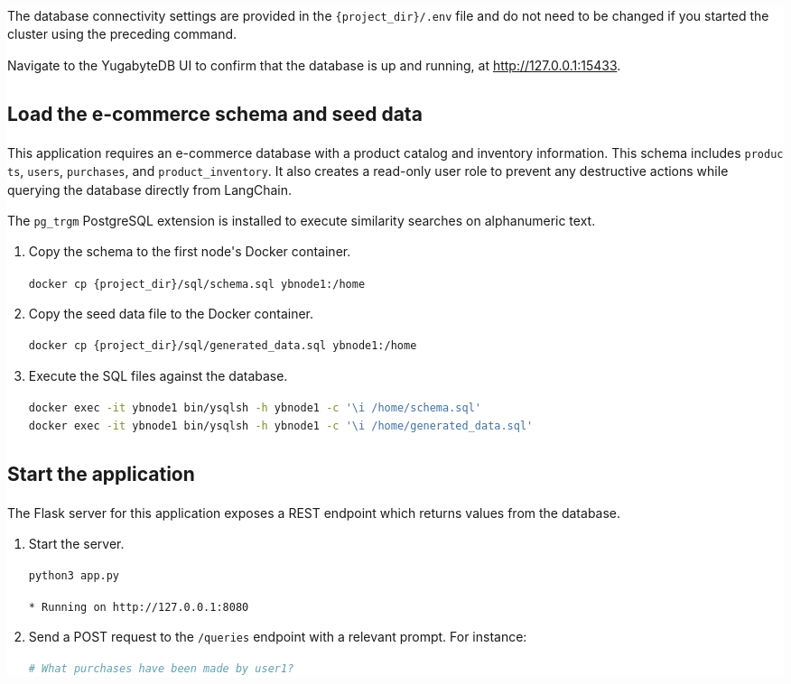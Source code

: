 The database connectivity settings are provided in the `{project_dir}/.env` file and do not need to be changed if you started the cluster using the preceding command.

Navigate to the YugabyteDB UI to confirm that the database is up and running, at <http://127.0.0.1:15433>.

## Load the e-commerce schema and seed data

This application requires an e-commerce database with a product catalog and inventory information. This schema includes `products`, `users`, `purchases`, and `product_inventory`. It also creates a read-only user role to prevent any destructive actions while querying the database directly from LangChain.

The `pg_trgm` PostgreSQL extension is installed to execute similarity searches on alphanumeric text.

1. Copy the schema to the first node's Docker container.

    ```sh
    docker cp {project_dir}/sql/schema.sql ybnode1:/home
    ```

1. Copy the seed data file to the Docker container.

    ```sh
    docker cp {project_dir}/sql/generated_data.sql ybnode1:/home
    ```

1. Execute the SQL files against the database.

    ```sh
    docker exec -it ybnode1 bin/ysqlsh -h ybnode1 -c '\i /home/schema.sql'
    docker exec -it ybnode1 bin/ysqlsh -h ybnode1 -c '\i /home/generated_data.sql'
    ```

## Start the application

The Flask server for this application exposes a REST endpoint which returns values from the database.

1. Start the server.

    ```sh
    python3 app.py
    ```

    ```output
    * Running on http://127.0.0.1:8080
    ```

1. Send a POST request to the `/queries` endpoint with a relevant prompt. For instance:

    ```sh
    # What purchases have been made by user1?
